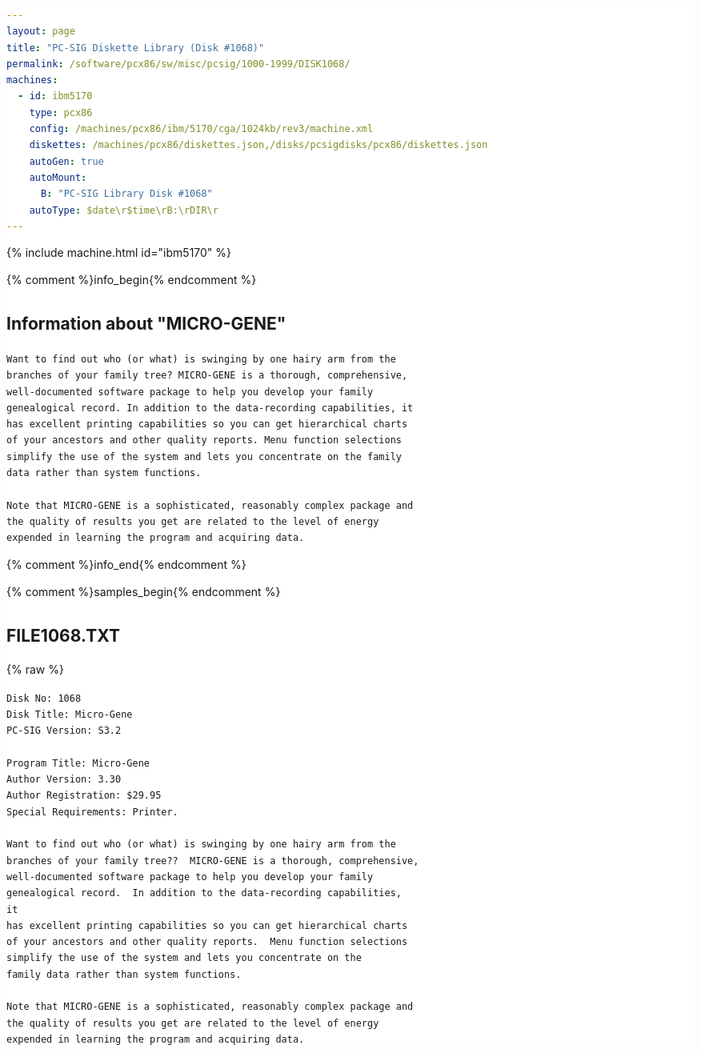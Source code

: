 ```yaml
---
layout: page
title: "PC-SIG Diskette Library (Disk #1068)"
permalink: /software/pcx86/sw/misc/pcsig/1000-1999/DISK1068/
machines:
  - id: ibm5170
    type: pcx86
    config: /machines/pcx86/ibm/5170/cga/1024kb/rev3/machine.xml
    diskettes: /machines/pcx86/diskettes.json,/disks/pcsigdisks/pcx86/diskettes.json
    autoGen: true
    autoMount:
      B: "PC-SIG Library Disk #1068"
    autoType: $date\r$time\rB:\rDIR\r
---
```


{% include machine.html id="ibm5170" %}

{% comment %}info_begin{% endcomment %}

## Information about "MICRO-GENE"

    Want to find out who (or what) is swinging by one hairy arm from the
    branches of your family tree? MICRO-GENE is a thorough, comprehensive,
    well-documented software package to help you develop your family
    genealogical record. In addition to the data-recording capabilities, it
    has excellent printing capabilities so you can get hierarchical charts
    of your ancestors and other quality reports. Menu function selections
    simplify the use of the system and lets you concentrate on the family
    data rather than system functions.
    
    Note that MICRO-GENE is a sophisticated, reasonably complex package and
    the quality of results you get are related to the level of energy
    expended in learning the program and acquiring data.
{% comment %}info_end{% endcomment %}

{% comment %}samples_begin{% endcomment %}

## FILE1068.TXT

{% raw %}
```
Disk No: 1068                                                           
Disk Title: Micro-Gene                                                  
PC-SIG Version: S3.2                                                    
                                                                        
Program Title: Micro-Gene                                               
Author Version: 3.30                                                    
Author Registration: $29.95                                             
Special Requirements: Printer.                                          
                                                                        
Want to find out who (or what) is swinging by one hairy arm from the    
branches of your family tree??  MICRO-GENE is a thorough, comprehensive,
well-documented software package to help you develop your family        
genealogical record.  In addition to the data-recording capabilities,   
it                                                                      
has excellent printing capabilities so you can get hierarchical charts  
of your ancestors and other quality reports.  Menu function selections  
simplify the use of the system and lets you concentrate on the          
family data rather than system functions.                               
                                                                        
Note that MICRO-GENE is a sophisticated, reasonably complex package and 
the quality of results you get are related to the level of energy       
expended in learning the program and acquiring data.                    
```